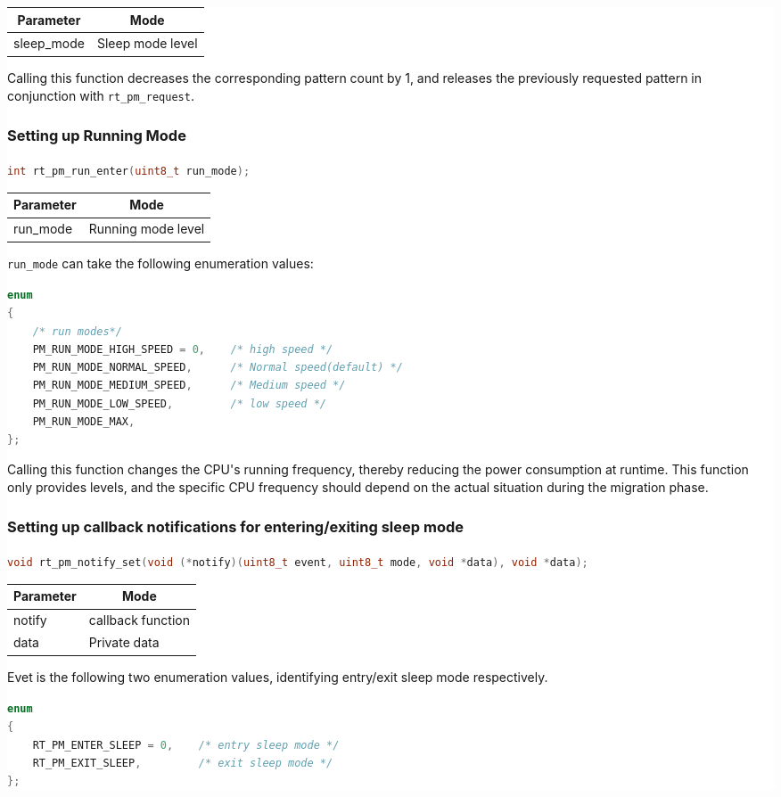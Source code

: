| Parameter  | Mode             |
| ---------- | ---------------- |
| sleep_mode | Sleep mode level |

Calling this function decreases the corresponding pattern count by 1, and releases the previously requested pattern in conjunction with `rt_pm_request`.

### Setting up Running Mode

```c
int rt_pm_run_enter(uint8_t run_mode);
```

| Parameter | Mode               |
| --------- | ------------------ |
| run_mode  | Running mode level |

`run_mode` can take the following enumeration values:

```c
enum
{
    /* run modes*/
    PM_RUN_MODE_HIGH_SPEED = 0,    /* high speed */
    PM_RUN_MODE_NORMAL_SPEED,      /* Normal speed(default) */
    PM_RUN_MODE_MEDIUM_SPEED,      /* Medium speed */
    PM_RUN_MODE_LOW_SPEED,         /* low speed */
    PM_RUN_MODE_MAX,
};
```

Calling this function changes the CPU's running frequency, thereby reducing the power consumption at runtime. This function only provides levels, and the specific CPU frequency should depend on the actual situation during the migration phase.

### Setting up callback notifications for entering/exiting sleep mode

```c
void rt_pm_notify_set(void (*notify)(uint8_t event, uint8_t mode, void *data), void *data);
```

| Parameter | Mode              |
| --------- | ----------------- |
| notify    | callback function |
| data      | Private data      |

Evet is the following two enumeration values, identifying entry/exit sleep mode respectively.

```c
enum
{
    RT_PM_ENTER_SLEEP = 0,    /* entry sleep mode */
    RT_PM_EXIT_SLEEP,         /* exit sleep mode */
};

```
